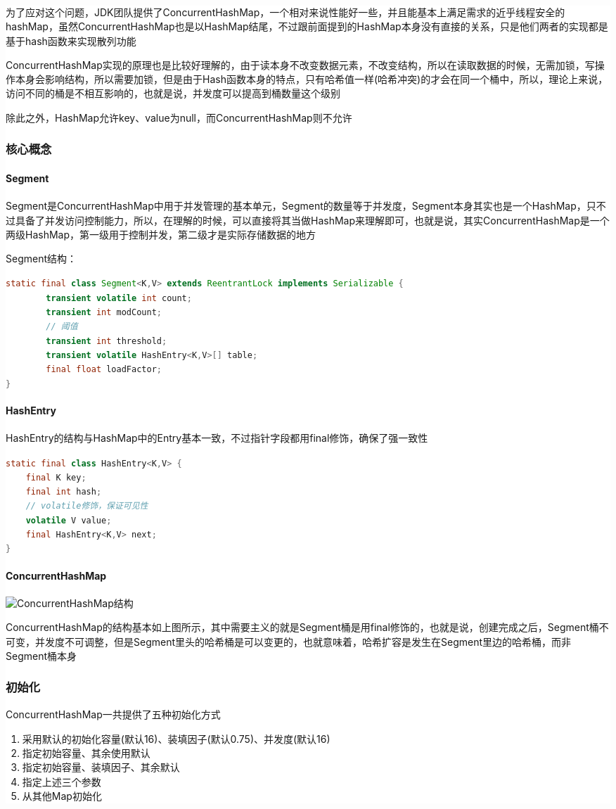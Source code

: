 为了应对这个问题，JDK团队提供了ConcurrentHashMap，一个相对来说性能好一些，并且能基本上满足需求的近乎线程安全的hashMap，虽然ConcurrentHashMap也是以HashMap结尾，不过跟前面提到的HashMap本身没有直接的关系，只是他们两者的实现都是基于hash函数来实现散列功能

ConcurrentHashMap实现的原理也是比较好理解的，由于读本身不改变数据元素，不改变结构，所以在读取数据的时候，无需加锁，写操作本身会影响结构，所以需要加锁，但是由于Hash函数本身的特点，只有哈希值一样(哈希冲突)的才会在同一个桶中，所以，理论上来说，访问不同的桶是不相互影响的，也就是说，并发度可以提高到桶数量这个级别

除此之外，HashMap允许key、value为null，而ConcurrentHashMap则不允许

### 核心概念

#### Segment

Segment是ConcurrentHashMap中用于并发管理的基本单元，Segment的数量等于并发度，Segment本身其实也是一个HashMap，只不过具备了并发访问控制能力，所以，在理解的时候，可以直接将其当做HashMap来理解即可，也就是说，其实ConcurrentHashMap是一个两级HashMap，第一级用于控制并发，第二级才是实际存储数据的地方

Segment结构：

```java
static final class Segment<K,V> extends ReentrantLock implements Serializable {
        transient volatile int count;
        transient int modCount;
    	// 阈值
        transient int threshold;
        transient volatile HashEntry<K,V>[] table;
        final float loadFactor;
}
```

#### HashEntry

HashEntry的结构与HashMap中的Entry基本一致，不过指针字段都用final修饰，确保了强一致性

```java
static final class HashEntry<K,V> {
    final K key;
    final int hash;
    // volatile修饰，保证可见性
    volatile V value;
    final HashEntry<K,V> next;
}
```

#### ConcurrentHashMap

![ConcurrentHashMap结构](https://raw.githubusercontent.com/xuhuanfeng/images/master/blog-images20201203103648.png)

ConcurrentHashMap的结构基本如上图所示，其中需要主义的就是Segment桶是用final修饰的，也就是说，创建完成之后，Segment桶不可变，并发度不可调整，但是Segment里头的哈希桶是可以变更的，也就意味着，哈希扩容是发生在Segment里边的哈希桶，而非Segment桶本身

### 初始化

ConcurrentHashMap一共提供了五种初始化方式

1. 采用默认的初始化容量(默认16)、装填因子(默认0.75)、并发度(默认16)
2. 指定初始容量、其余使用默认
3. 指定初始容量、装填因子、其余默认
4. 指定上述三个参数
5. 从其他Map初始化
